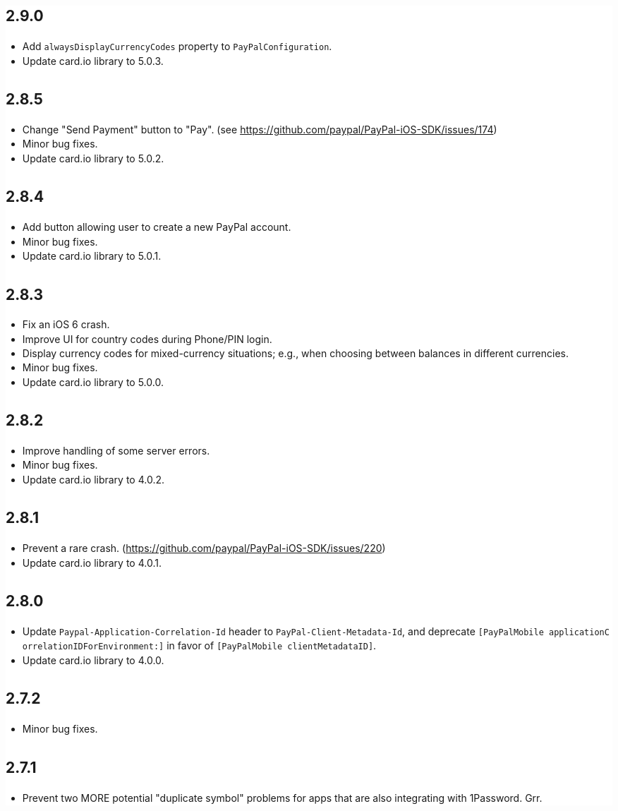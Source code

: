 2.9.0
-----
* Add `alwaysDisplayCurrencyCodes` property to `PayPalConfiguration`.
* Update card.io library to 5.0.3.

2.8.5
-----
* Change "Send Payment" button to "Pay". (see https://github.com/paypal/PayPal-iOS-SDK/issues/174)
* Minor bug fixes.
* Update card.io library to 5.0.2.

2.8.4
-----
* Add button allowing user to create a new PayPal account.
* Minor bug fixes.
* Update card.io library to 5.0.1.

2.8.3
-----
* Fix an iOS 6 crash.
* Improve UI for country codes during Phone/PIN login.
* Display currency codes for mixed-currency situations;
  e.g., when choosing between balances in different currencies.
* Minor bug fixes.
* Update card.io library to 5.0.0.

2.8.2
-----
* Improve handling of some server errors.
* Minor bug fixes.
* Update card.io library to 4.0.2.

2.8.1
-----
* Prevent a rare crash. (https://github.com/paypal/PayPal-iOS-SDK/issues/220)
* Update card.io library to 4.0.1.

2.8.0
-----
* Update `Paypal-Application-Correlation-Id` header to `PayPal-Client-Metadata-Id`,
  and deprecate `[PayPalMobile applicationCorrelationIDForEnvironment:]` in favor
  of `[PayPalMobile clientMetadataID]`.
* Update card.io library to 4.0.0.

2.7.2
-----
* Minor bug fixes.

2.7.1
-----
* Prevent two MORE potential "duplicate symbol" problems for apps that are also integrating with 1Password. Grr.

